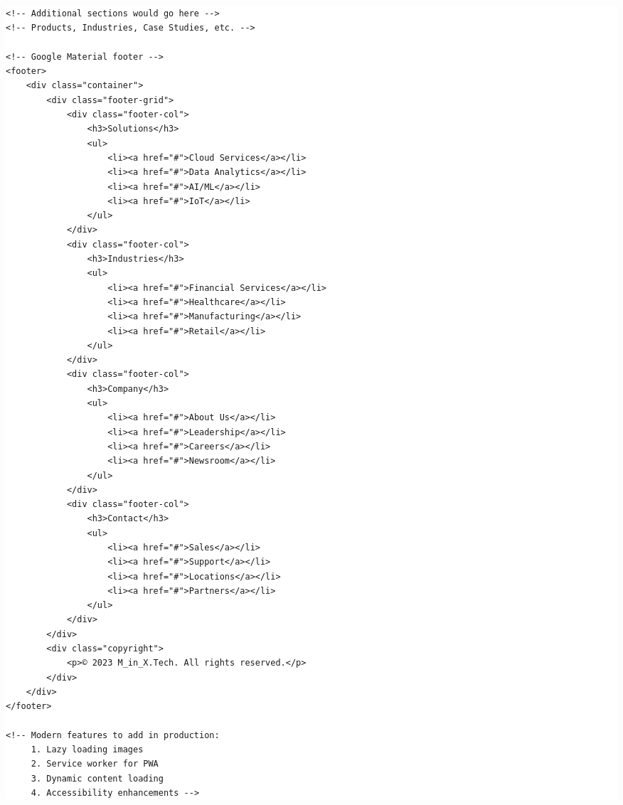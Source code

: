     <!-- Additional sections would go here -->
    <!-- Products, Industries, Case Studies, etc. -->

    <!-- Google Material footer -->
    <footer>
        <div class="container">
            <div class="footer-grid">
                <div class="footer-col">
                    <h3>Solutions</h3>
                    <ul>
                        <li><a href="#">Cloud Services</a></li>
                        <li><a href="#">Data Analytics</a></li>
                        <li><a href="#">AI/ML</a></li>
                        <li><a href="#">IoT</a></li>
                    </ul>
                </div>
                <div class="footer-col">
                    <h3>Industries</h3>
                    <ul>
                        <li><a href="#">Financial Services</a></li>
                        <li><a href="#">Healthcare</a></li>
                        <li><a href="#">Manufacturing</a></li>
                        <li><a href="#">Retail</a></li>
                    </ul>
                </div>
                <div class="footer-col">
                    <h3>Company</h3>
                    <ul>
                        <li><a href="#">About Us</a></li>
                        <li><a href="#">Leadership</a></li>
                        <li><a href="#">Careers</a></li>
                        <li><a href="#">Newsroom</a></li>
                    </ul>
                </div>
                <div class="footer-col">
                    <h3>Contact</h3>
                    <ul>
                        <li><a href="#">Sales</a></li>
                        <li><a href="#">Support</a></li>
                        <li><a href="#">Locations</a></li>
                        <li><a href="#">Partners</a></li>
                    </ul>
                </div>
            </div>
            <div class="copyright">
                <p>© 2023 M_in_X.Tech. All rights reserved.</p>
            </div>
        </div>
    </footer>

    <!-- Modern features to add in production:
         1. Lazy loading images
         2. Service worker for PWA
         3. Dynamic content loading
         4. Accessibility enhancements -->
</body>
</html>
